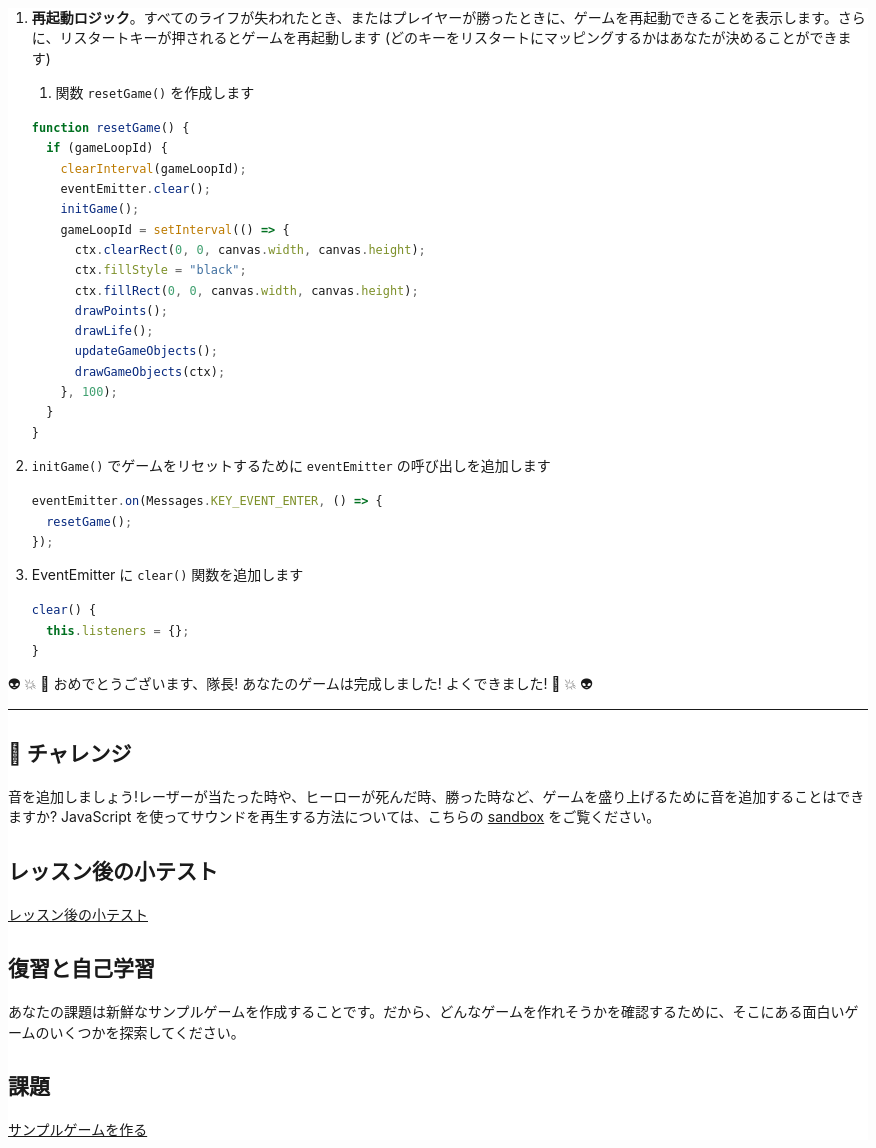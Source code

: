    1. **再起動ロジック**。すべてのライフが失われたとき、またはプレイヤーが勝ったときに、ゲームを再起動できることを表示します。さらに、リスタートキーが押されるとゲームを再起動します (どのキーをリスタートにマッピングするかはあなたが決めることができます)

      1. 関数 `resetGame()` を作成します

      ```javascript
      function resetGame() {
        if (gameLoopId) {
          clearInterval(gameLoopId);
          eventEmitter.clear();
          initGame();
          gameLoopId = setInterval(() => {
            ctx.clearRect(0, 0, canvas.width, canvas.height);
            ctx.fillStyle = "black";
            ctx.fillRect(0, 0, canvas.width, canvas.height);
            drawPoints();
            drawLife();
            updateGameObjects();
            drawGameObjects(ctx);
          }, 100);
        }
      }
      ```

   1. `initGame()` でゲームをリセットするために `eventEmitter` の呼び出しを追加します

      ```javascript
      eventEmitter.on(Messages.KEY_EVENT_ENTER, () => {
        resetGame();
      });
      ```

   1. EventEmitter に `clear()` 関数を追加します

      ```javascript
      clear() {
        this.listeners = {};
      }
      ```

👽 💥 🚀 おめでとうございます、隊長! あなたのゲームは完成しました! よくできました! 🚀 💥 👽

---

## 🚀 チャレンジ

音を追加しましょう!レーザーが当たった時や、ヒーローが死んだ時、勝った時など、ゲームを盛り上げるために音を追加することはできますか? JavaScript を使ってサウンドを再生する方法については、こちらの [sandbox](https://www.w3schools.com/jsref/tryit.asp?filename=tryjsref_audio_play) をご覧ください。

## レッスン後の小テスト

[レッスン後の小テスト](https://nice-beach-0fe9e9d0f.azurestaticapps.net/quiz/40?loc=ja)

## 復習と自己学習

あなたの課題は新鮮なサンプルゲームを作成することです。だから、どんなゲームを作れそうかを確認するために、そこにある面白いゲームのいくつかを探索してください。

## 課題

[サンプルゲームを作る](assignment.ja.md)
